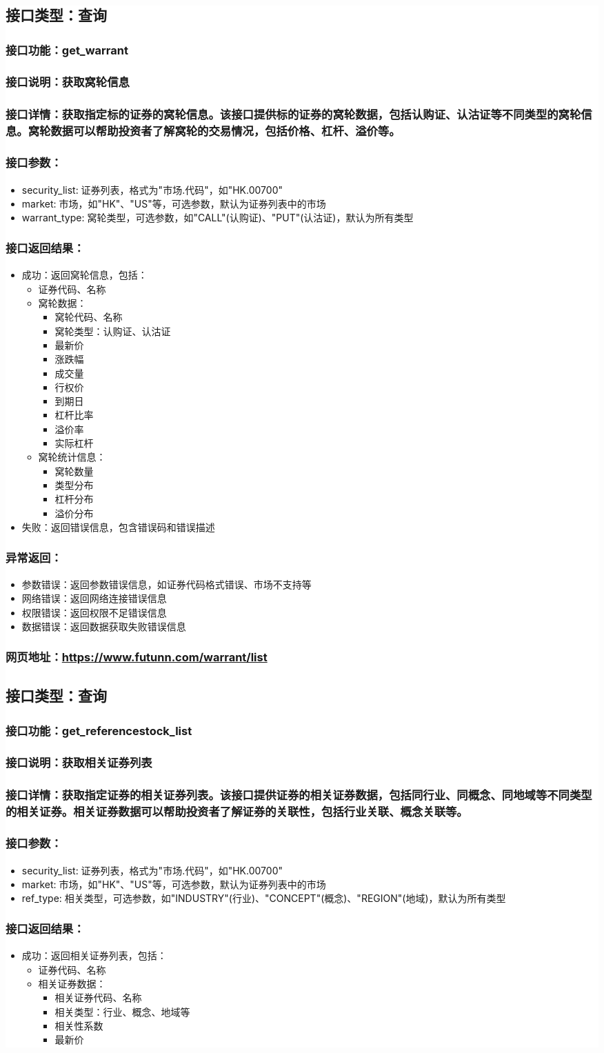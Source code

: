 ## 接口类型：查询
### 接口功能：get_warrant
### 接口说明：获取窝轮信息
### 接口详情：获取指定标的证券的窝轮信息。该接口提供标的证券的窝轮数据，包括认购证、认沽证等不同类型的窝轮信息。窝轮数据可以帮助投资者了解窝轮的交易情况，包括价格、杠杆、溢价等。
### 接口参数：
- security_list: 证券列表，格式为"市场.代码"，如"HK.00700"
- market: 市场，如"HK"、"US"等，可选参数，默认为证券列表中的市场
- warrant_type: 窝轮类型，可选参数，如"CALL"(认购证)、"PUT"(认沽证)，默认为所有类型
### 接口返回结果：
- 成功：返回窝轮信息，包括：
  - 证券代码、名称
  - 窝轮数据：
    - 窝轮代码、名称
    - 窝轮类型：认购证、认沽证
    - 最新价
    - 涨跌幅
    - 成交量
    - 行权价
    - 到期日
    - 杠杆比率
    - 溢价率
    - 实际杠杆
  - 窝轮统计信息：
    - 窝轮数量
    - 类型分布
    - 杠杆分布
    - 溢价分布
- 失败：返回错误信息，包含错误码和错误描述
### 异常返回：
- 参数错误：返回参数错误信息，如证券代码格式错误、市场不支持等
- 网络错误：返回网络连接错误信息
- 权限错误：返回权限不足错误信息
- 数据错误：返回数据获取失败错误信息
### 网页地址：https://www.futunn.com/warrant/list

## 接口类型：查询
### 接口功能：get_referencestock_list
### 接口说明：获取相关证券列表
### 接口详情：获取指定证券的相关证券列表。该接口提供证券的相关证券数据，包括同行业、同概念、同地域等不同类型的相关证券。相关证券数据可以帮助投资者了解证券的关联性，包括行业关联、概念关联等。
### 接口参数：
- security_list: 证券列表，格式为"市场.代码"，如"HK.00700"
- market: 市场，如"HK"、"US"等，可选参数，默认为证券列表中的市场
- ref_type: 相关类型，可选参数，如"INDUSTRY"(行业)、"CONCEPT"(概念)、"REGION"(地域)，默认为所有类型
### 接口返回结果：
- 成功：返回相关证券列表，包括：
  - 证券代码、名称
  - 相关证券数据：
    - 相关证券代码、名称
    - 相关类型：行业、概念、地域等
    - 相关性系数
    - 最新价